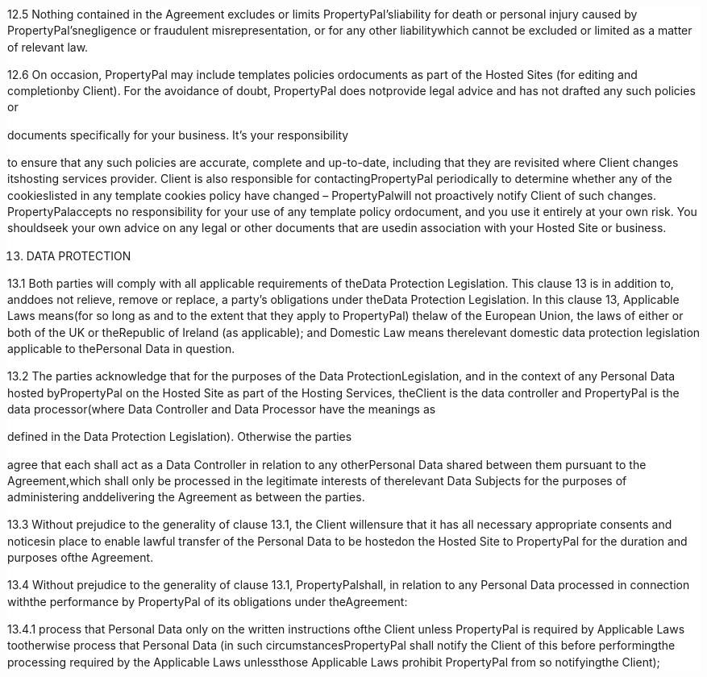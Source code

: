 

12.5 Nothing contained in the Agreement excludes or limits PropertyPal’sliability for death or personal injury caused by PropertyPal’snegligence or fraudulent misrepresentation, or for any other liabilitywhich cannot be excluded or limited as a matter of relevant law.



12.6 On occasion, PropertyPal may include templates policies ordocuments as part of the Hosted Sites (for editing and completionby Client). For the avoidance of doubt, PropertyPal does notprovide legal advice and has not drafted any such policies or

documents specifically for your business. It’s your responsibility

to ensure that any such policies are accurate, complete and up-to-date, including that they are revisited where Client changes itshosting services provider. Client is also responsible for contactingPropertyPal periodically to determine whether any of the cookieslisted in any template cookies policy have changed – PropertyPalwill not proactively notify Client of such changes. PropertyPalaccepts no responsibility for your use of any template policy ordocument, and you use it entirely at your own risk. You shouldseek your own advice on any legal or other documents that are usedin association with your Hosted Site or business.



13. DATA PROTECTION

13.1 Both parties will comply with all applicable requirements of theData Protection Legislation. This clause 13 is in addition to, anddoes not relieve, remove or replace, a party’s obligations under theData Protection Legislation. In this clause 13, Applicable Laws means(for so long as and to the extent that they apply to PropertyPal) thelaw of the European Union, the laws of either or both of the UK or theRepublic of Ireland (as applicable); and Domestic Law means therelevant domestic data protection legislation applicable to thePersonal Data in question.



13.2 The parties acknowledge that for the purposes of the Data ProtectionLegislation, and in the context of any Personal Data hosted byPropertyPal on the Hosted Site as part of the Hosting Services, theClient is the data controller and PropertyPal is the data processor(where Data Controller and Data Processor have the meanings as

defined in the Data Protection Legislation). Otherwise the parties

agree that each shall act as a Data Controller in relation to any otherPersonal Data shared between them pursuant to the Agreement,which shall only be processed in the legitimate interests of therelevant Data Subjects for the purposes of administering anddelivering the Agreement as between the parties.



13.3 Without prejudice to the generality of clause 13.1, the Client willensure that it has all necessary appropriate consents and noticesin place to enable lawful transfer of the Personal Data to be hostedon the Hosted Site to PropertyPal for the duration and purposes ofthe Agreement.



13.4 Without prejudice to the generality of clause 13.1, PropertyPalshall, in relation to any Personal Data processed in connection withthe performance by PropertyPal of its obligations under theAgreement:

13.4.1 process that Personal Data only on the written instructions ofthe Client unless PropertyPal is required by Applicable Laws tootherwise process that Personal Data (in such circumstancesPropertyPal shall notify the Client of this before performingthe processing required by the Applicable Laws unlessthose Applicable Laws prohibit PropertyPal from so notifyingthe Client);
